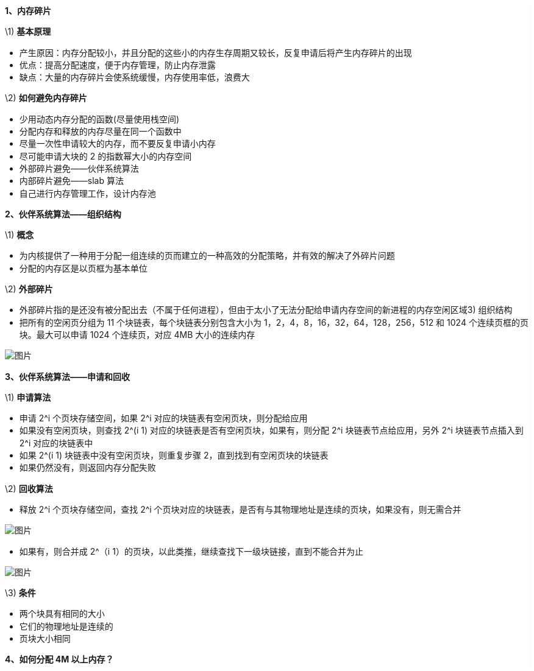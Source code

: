 **1、内存碎片**

\1) **基本原理**

- 产生原因：内存分配较小，并且分配的这些小的内存生存周期又较长，反复申请后将产生内存碎片的出现
- 优点：提高分配速度，便于内存管理，防止内存泄露
- 缺点：大量的内存碎片会使系统缓慢，内存使用率低，浪费大

\2) **如何避免内存碎片**

- 少用动态内存分配的函数(尽量使用栈空间)
- 分配内存和释放的内存尽量在同一个函数中
- 尽量一次性申请较大的内存，而不要反复申请小内存
- 尽可能申请大块的 2 的指数幂大小的内存空间
- 外部碎片避免——伙伴系统算法
- 内部碎片避免——slab 算法
- 自己进行内存管理工作，设计内存池

**2、伙伴系统算法——组织结构**

\1) **概念**

- 为内核提供了一种用于分配一组连续的页而建立的一种高效的分配策略，并有效的解决了外碎片问题
- 分配的内存区是以页框为基本单位

\2) **外部碎片**

- 外部碎片指的是还没有被分配出去（不属于任何进程），但由于太小了无法分配给申请内存空间的新进程的内存空闲区域3)  组织结构
- 把所有的空闲页分组为 11 个块链表，每个块链表分别包含大小为 1，2，4，8，16，32，64，128，256，512 和 1024 个连续页框的页块。最大可以申请 1024 个连续页，对应 4MB 大小的连续内存

![图片](https://mmbiz.qpic.cn/mmbiz_png/cYSwmJQric6mIWoxyvgYQicmN29ObHeNqt4Al79xsYCfuibINCyBa8JFJYEAThic17cBfa0uD7N3oWCsibUpeQ9EW1g/640?wx_fmt=png&tp=webp&wxfrom=5&wx_lazy=1&wx_co=1)

**3、伙伴系统算法——申请和回收**

\1) **申请算法**

- 申请 2^i 个页块存储空间，如果 2^i 对应的块链表有空闲页块，则分配给应用
- 如果没有空闲页块，则查找 2^(i 1) 对应的块链表是否有空闲页块，如果有，则分配 2^i 块链表节点给应用，另外 2^i 块链表节点插入到 2^i 对应的块链表中
- 如果 2^(i 1) 块链表中没有空闲页块，则重复步骤 2，直到找到有空闲页块的块链表
- 如果仍然没有，则返回内存分配失败

\2) **回收算法**

- 释放 2^i 个页块存储空间，查找 2^i 个页块对应的块链表，是否有与其物理地址是连续的页块，如果没有，则无需合并

![图片](https://mmbiz.qpic.cn/mmbiz_png/cYSwmJQric6mIWoxyvgYQicmN29ObHeNqtp4IsOt63pzicdIomydCY5proxVSkjicJ1QUU4mQe2qyKSF81iaP4qc9xQ/640?wx_fmt=png&tp=webp&wxfrom=5&wx_lazy=1&wx_co=1)

- 如果有，则合并成 2^（i 1）的页块，以此类推，继续查找下一级块链接，直到不能合并为止

![图片](https://mmbiz.qpic.cn/mmbiz_jpg/cYSwmJQric6mIWoxyvgYQicmN29ObHeNqtljDDqf3zXnPAXwYyLhgYn5viaCvN8A1F0JPA3KRHQHYb9jK7XA4Ugibw/640?wx_fmt=jpeg&tp=webp&wxfrom=5&wx_lazy=1&wx_co=1)

\3) **条件**

- 两个块具有相同的大小
- 它们的物理地址是连续的
- 页块大小相同

**4、如何分配 4M 以上内存？**
